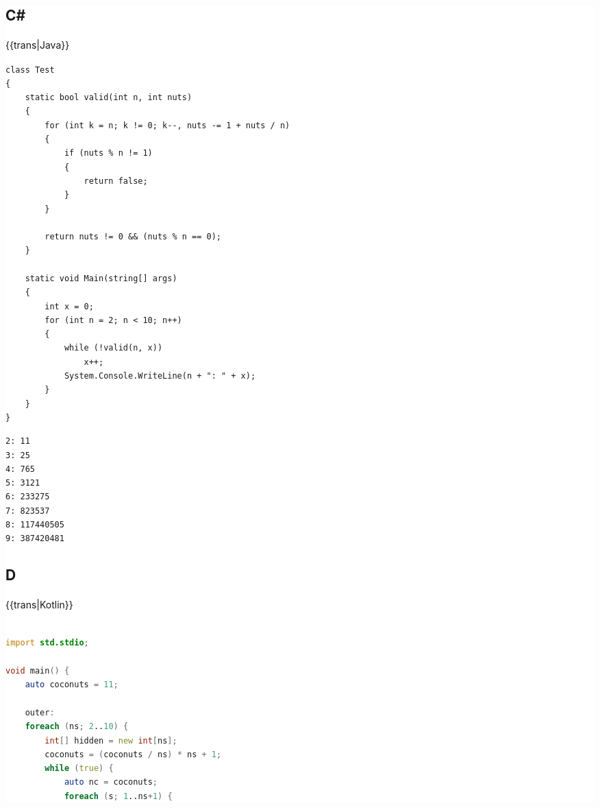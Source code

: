 

## C#

{{trans|Java}}

```Csharp
class Test
{
    static bool valid(int n, int nuts)
    {
        for (int k = n; k != 0; k--, nuts -= 1 + nuts / n)
        {
            if (nuts % n != 1)
            {
                return false;
            }                
        }
            
        return nuts != 0 && (nuts % n == 0);
    }

    static void Main(string[] args)
    {
        int x = 0;
        for (int n = 2; n < 10; n++)
        {
            while (!valid(n, x))
                x++;
            System.Console.WriteLine(n + ": " + x);
        }
    }
}
```



```txt
2: 11
3: 25
4: 765
5: 3121
6: 233275
7: 823537
8: 117440505
9: 387420481
```



## D

{{trans|Kotlin}}

```D

import std.stdio;

void main() {
    auto coconuts = 11;

    outer:
    foreach (ns; 2..10) {
        int[] hidden = new int[ns];
        coconuts = (coconuts / ns) * ns + 1;
        while (true) {
            auto nc = coconuts;
            foreach (s; 1..ns+1) {
```